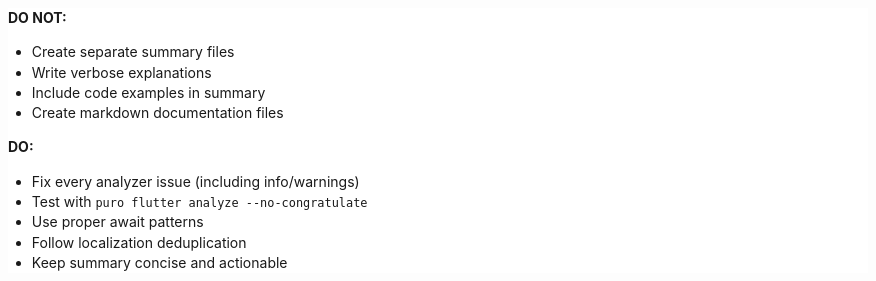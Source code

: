 **DO NOT:**

- Create separate summary files
- Write verbose explanations
- Include code examples in summary
- Create markdown documentation files

**DO:**

- Fix every analyzer issue (including info/warnings)
- Test with `puro flutter analyze --no-congratulate`
- Use proper await patterns
- Follow localization deduplication
- Keep summary concise and actionable
